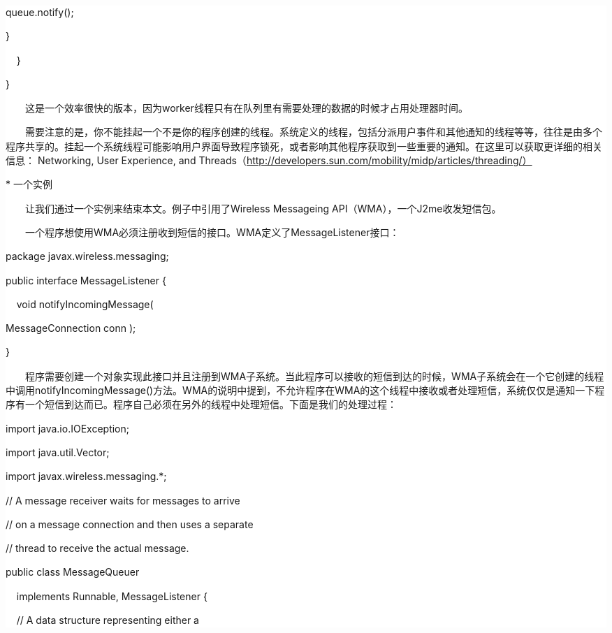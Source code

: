 queue.notify();

}

    }

}

　　这是一个效率很快的版本，因为worker线程只有在队列里有需要处理的数据的时候才占用处理器时间。

　　需要注意的是，你不能挂起一个不是你的程序创建的线程。系统定义的线程，包括分派用户事件和其他通知的线程等等，往往是由多个程序共享的。挂起一个系统线程可能影响用户界面导致程序锁死，或者影响其他程序获取到一些重要的通知。在这里可以获取更详细的相关信息： Networking, User Experience, and Threads（http://developers.sun.com/mobility/midp/articles/threading/）





* 一个实例

　　让我们通过一个实例来结束本文。例子中引用了Wireless Messageing API（WMA），一个J2me收发短信包。

　　一个程序想使用WMA必须注册收到短信的接口。WMA定义了MessageListener接口：

package javax.wireless.messaging;





public interface MessageListener {

    void notifyIncomingMessage(

MessageConnection conn );

}

　　程序需要创建一个对象实现此接口并且注册到WMA子系统。当此程序可以接收的短信到达的时候，WMA子系统会在一个它创建的线程中调用notifyIncomingMessage()方法。WMA的说明中提到，不允许程序在WMA的这个线程中接收或者处理短信，系统仅仅是通知一下程序有一个短信到达而已。程序自己必须在另外的线程中处理短信。下面是我们的处理过程：

import java.io.IOException;

import java.util.Vector;

import javax.wireless.messaging.*;





// A message receiver waits for messages to arrive

// on a message connection and then uses a separate

// thread to receive the actual message.





public class MessageQueuer

    implements Runnable, MessageListener {





    // A data structure representing either a
